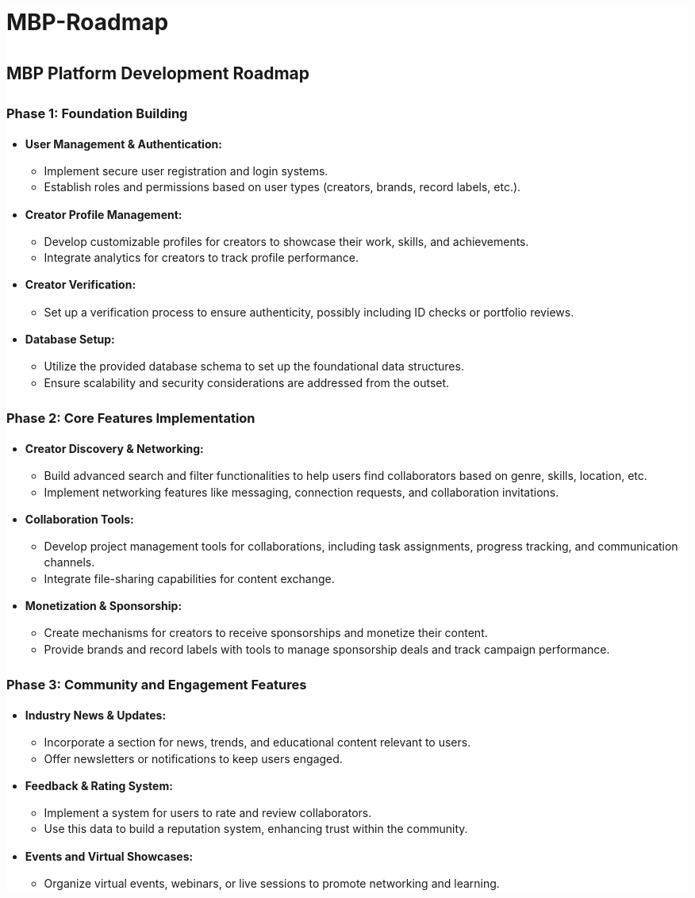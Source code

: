 # MBP-Roadmap

## MBP Platform Development Roadmap

### **Phase 1: Foundation Building**

- **User Management & Authentication:**
  - Implement secure user registration and login systems.
  - Establish roles and permissions based on user types (creators, brands, record labels, etc.).

- **Creator Profile Management:**
  - Develop customizable profiles for creators to showcase their work, skills, and achievements.
  - Integrate analytics for creators to track profile performance.

- **Creator Verification:**
  - Set up a verification process to ensure authenticity, possibly including ID checks or portfolio reviews.

- **Database Setup:**
  - Utilize the provided database schema to set up the foundational data structures.
  - Ensure scalability and security considerations are addressed from the outset.

### **Phase 2: Core Features Implementation**

- **Creator Discovery & Networking:**
  - Build advanced search and filter functionalities to help users find collaborators based on genre, skills, location, etc.
  - Implement networking features like messaging, connection requests, and collaboration invitations.

- **Collaboration Tools:**
  - Develop project management tools for collaborations, including task assignments, progress tracking, and communication channels.
  - Integrate file-sharing capabilities for content exchange.

- **Monetization & Sponsorship:**
  - Create mechanisms for creators to receive sponsorships and monetize their content.
  - Provide brands and record labels with tools to manage sponsorship deals and track campaign performance.

### **Phase 3: Community and Engagement Features**

- **Industry News & Updates:**
  - Incorporate a section for news, trends, and educational content relevant to users.
  - Offer newsletters or notifications to keep users engaged.

- **Feedback & Rating System:**
  - Implement a system for users to rate and review collaborators.
  - Use this data to build a reputation system, enhancing trust within the community.

- **Events and Virtual Showcases:**
  - Organize virtual events, webinars, or live sessions to promote networking and learning.

